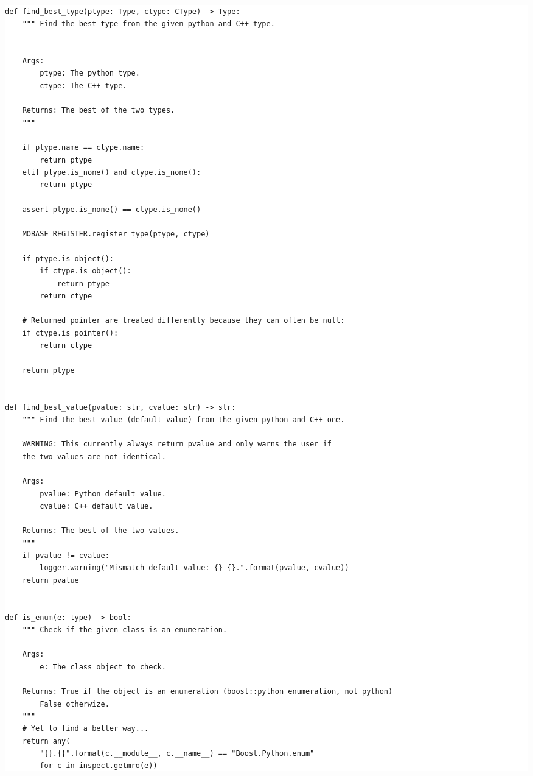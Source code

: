     
    def find_best_type(ptype: Type, ctype: CType) -> Type:
        """ Find the best type from the given python and C++ type.
    
    
        Args:
            ptype: The python type.
            ctype: The C++ type.
    
        Returns: The best of the two types.
        """
    
        if ptype.name == ctype.name:
            return ptype
        elif ptype.is_none() and ctype.is_none():
            return ptype
    
        assert ptype.is_none() == ctype.is_none()
    
        MOBASE_REGISTER.register_type(ptype, ctype)
    
        if ptype.is_object():
            if ctype.is_object():
                return ptype
            return ctype
    
        # Returned pointer are treated differently because they can often be null:
        if ctype.is_pointer():
            return ctype
    
        return ptype
    
    
    def find_best_value(pvalue: str, cvalue: str) -> str:
        """ Find the best value (default value) from the given python and C++ one.
    
        WARNING: This currently always return pvalue and only warns the user if
        the two values are not identical.
    
        Args:
            pvalue: Python default value.
            cvalue: C++ default value.
    
        Returns: The best of the two values.
        """
        if pvalue != cvalue:
            logger.warning("Mismatch default value: {} {}.".format(pvalue, cvalue))
        return pvalue
    
    
    def is_enum(e: type) -> bool:
        """ Check if the given class is an enumeration.
    
        Args:
            e: The class object to check.
    
        Returns: True if the object is an enumeration (boost::python enumeration, not python)
            False otherwize.
        """
        # Yet to find a better way...
        return any(
            "{}.{}".format(c.__module__, c.__name__) == "Boost.Python.enum"
            for c in inspect.getmro(e))
    